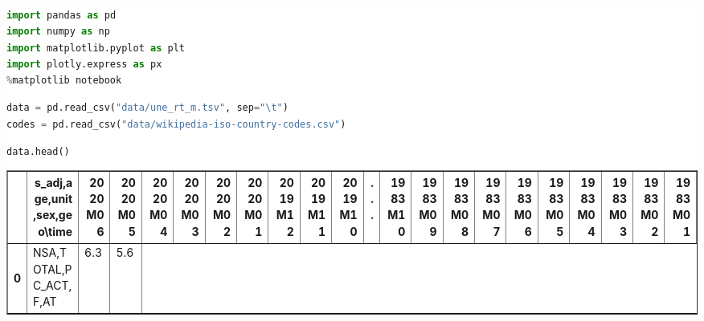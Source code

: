```python
import pandas as pd
import numpy as np
import matplotlib.pyplot as plt
import plotly.express as px
%matplotlib notebook
```


```python
data = pd.read_csv("data/une_rt_m.tsv", sep="\t")
codes = pd.read_csv("data/wikipedia-iso-country-codes.csv")
```


```python
data.head()
```




<div>
<style scoped>
    .dataframe tbody tr th:only-of-type {
        vertical-align: middle;
    }

    .dataframe tbody tr th {
        vertical-align: top;
    }

    .dataframe thead th {
        text-align: right;
    }
</style>
<table border="1" class="dataframe">
  <thead>
    <tr style="text-align: right;">
      <th></th>
      <th>s_adj,age,unit,sex,geo\time</th>
      <th>2020M06</th>
      <th>2020M05</th>
      <th>2020M04</th>
      <th>2020M03</th>
      <th>2020M02</th>
      <th>2020M01</th>
      <th>2019M12</th>
      <th>2019M11</th>
      <th>2019M10</th>
      <th>...</th>
      <th>1983M10</th>
      <th>1983M09</th>
      <th>1983M08</th>
      <th>1983M07</th>
      <th>1983M06</th>
      <th>1983M05</th>
      <th>1983M04</th>
      <th>1983M03</th>
      <th>1983M02</th>
      <th>1983M01</th>
    </tr>
  </thead>
  <tbody>
    <tr>
      <th>0</th>
      <td>NSA,TOTAL,PC_ACT,F,AT</td>
      <td>6.3</td>
      <td>5.6</td>